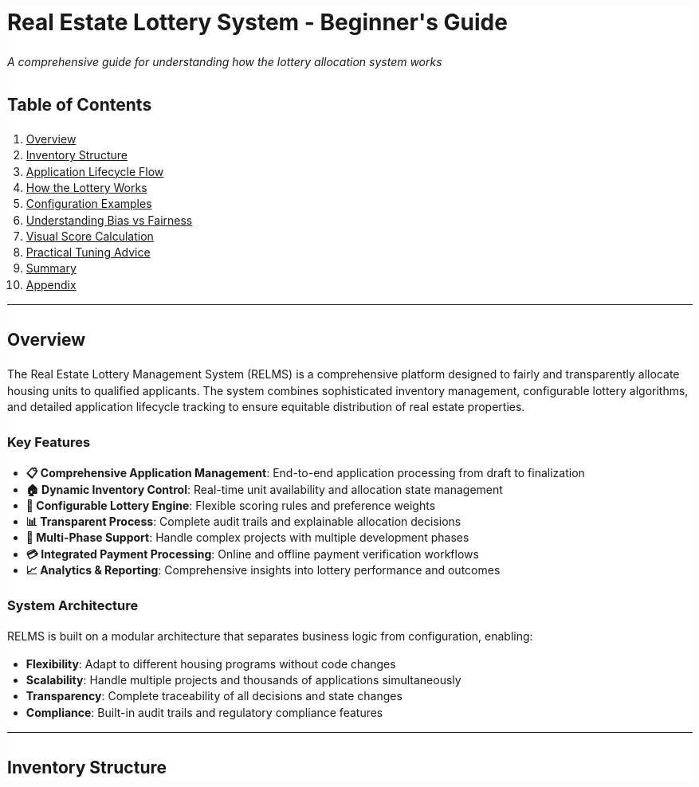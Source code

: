 # Real Estate Lottery System - Beginner's Guide

*A comprehensive guide for understanding how the lottery allocation system works*

## Table of Contents

1. [Overview](#overview)
2. [Inventory Structure](#inventory-structure)
3. [Application Lifecycle Flow](#application-lifecycle-flow)
4. [How the Lottery Works](#how-the-lottery-works)
5. [Configuration Examples](#configuration-examples)
6. [Understanding Bias vs Fairness](#understanding-bias-vs-fairness)
7. [Visual Score Calculation](#visual-score-calculation)
8. [Practical Tuning Advice](#practical-tuning-advice)
9. [Summary](#summary)
10. [Appendix](#appendix)

---

## Overview

The Real Estate Lottery Management System (RELMS) is a comprehensive platform designed to fairly and transparently allocate housing units to qualified applicants. The system combines sophisticated inventory management, configurable lottery algorithms, and detailed application lifecycle tracking to ensure equitable distribution of real estate properties.

### Key Features

- **📋 Comprehensive Application Management**: End-to-end application processing from draft to finalization
- **🏠 Dynamic Inventory Control**: Real-time unit availability and allocation state management
- **🎯 Configurable Lottery Engine**: Flexible scoring rules and preference weights
- **📊 Transparent Process**: Complete audit trails and explainable allocation decisions
- **🔄 Multi-Phase Support**: Handle complex projects with multiple development phases
- **💳 Integrated Payment Processing**: Online and offline payment verification workflows
- **📈 Analytics & Reporting**: Comprehensive insights into lottery performance and outcomes

### System Architecture

RELMS is built on a modular architecture that separates business logic from configuration, enabling:

- **Flexibility**: Adapt to different housing programs without code changes
- **Scalability**: Handle multiple projects and thousands of applications simultaneously
- **Transparency**: Complete traceability of all decisions and state changes
- **Compliance**: Built-in audit trails and regulatory compliance features

---

## Inventory Structure

